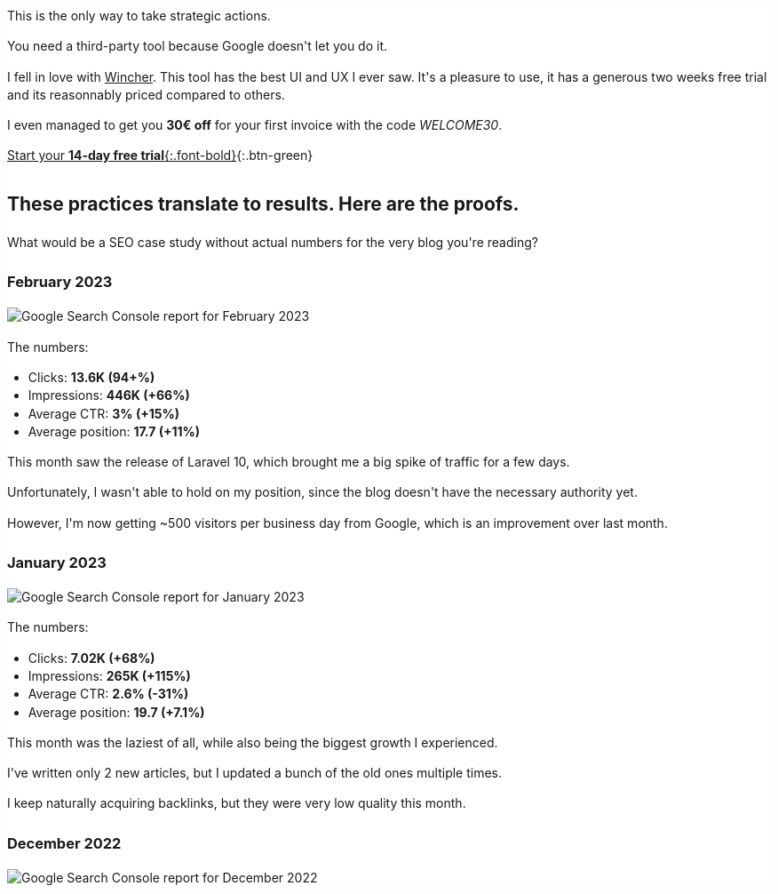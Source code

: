 This is the only way to take strategic actions.

You need a third-party tool because Google doesn't let you do it.

I fell in love with [Wincher](https://benjamincrozat.com/recommends/wincher). This tool has the best UI and UX I ever saw. It's a pleasure to use, it has a generous two weeks free trial and its reasonnably priced compared to others.

I even managed to get you **30€ off** for your first invoice with the code *WELCOME30*.

[Start your  **14-day free trial**{:.font-bold}](https://benjamincrozat.com/recommends/wincher){:.btn-green}

## These practices translate to results. Here are the proofs.

What would be a SEO case study without actual numbers for the very blog you're reading?

### February 2023

![Google Search Console report for February 2023](https://life-long-bunny.fra1.digitaloceanspaces.com/media-library/production/93/conversions/CleanShot_2023-03-04_at_08.36.43_2_2x_wtzlu0-medium.jpg)

The numbers:
- Clicks: **13.6K (94+%)**
- Impressions: **446K (+66%)**
- Average CTR: **3% (+15%)**
- Average position: **17.7 (+11%)**

This month saw the release of Laravel 10, which brought me a big spike of traffic for a few days.

Unfortunately, I wasn't able to hold on my position, since the blog doesn't have the necessary authority yet.

However, I'm now getting ~500 visitors per business day from Google, which is an improvement over last month.

### January 2023

![Google Search Console report for January 2023](https://life-long-bunny.fra1.digitaloceanspaces.com/media-library/production/94/conversions/Screenshot_2023-02-03_at_00.05.02_hwp4m8-medium.jpg)

The numbers:
- Clicks: **7.02K (+68%)**
- Impressions: **265K (+115%)**
- Average CTR: **2.6% (-31%)**
- Average position: **19.7 (+7.1%)**

This month was the laziest of all, while also being the biggest growth I experienced.

I've written only 2 new articles, but I updated a bunch of the old ones multiple times.

I keep naturally acquiring backlinks, but they were very low quality this month.

### December 2022

![Google Search Console report for December 2022](https://life-long-bunny.fra1.digitaloceanspaces.com/media-library/production/95/conversions/Screenshot_2023-01-02_at_09.10.50_rssp3i-medium.jpg)
